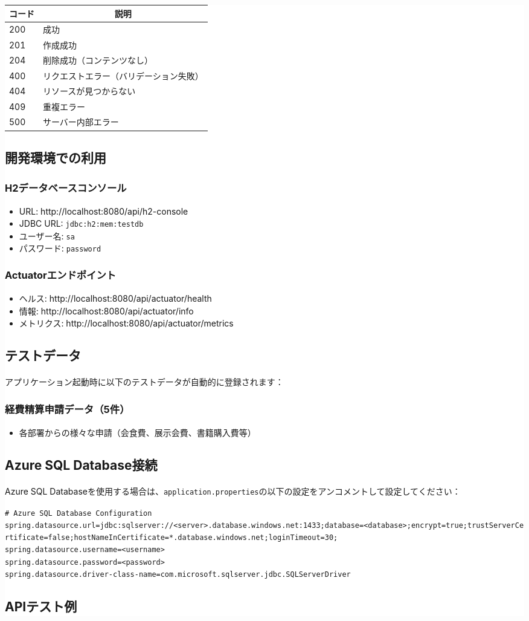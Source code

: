 | コード | 説明 |
|--------|------|
| 200 | 成功 |
| 201 | 作成成功 |
| 204 | 削除成功（コンテンツなし） |
| 400 | リクエストエラー（バリデーション失敗） |
| 404 | リソースが見つからない |
| 409 | 重複エラー |
| 500 | サーバー内部エラー |

## 開発環境での利用

### H2データベースコンソール
- URL: http://localhost:8080/api/h2-console
- JDBC URL: `jdbc:h2:mem:testdb`
- ユーザー名: `sa`
- パスワード: `password`

### Actuatorエンドポイント
- ヘルス: http://localhost:8080/api/actuator/health
- 情報: http://localhost:8080/api/actuator/info
- メトリクス: http://localhost:8080/api/actuator/metrics

## テストデータ

アプリケーション起動時に以下のテストデータが自動的に登録されます：

### 経費精算申請データ（5件）
- 各部署からの様々な申請（会食費、展示会費、書籍購入費等）

## Azure SQL Database接続

Azure SQL Databaseを使用する場合は、`application.properties`の以下の設定をアンコメントして設定してください：

```properties
# Azure SQL Database Configuration
spring.datasource.url=jdbc:sqlserver://<server>.database.windows.net:1433;database=<database>;encrypt=true;trustServerCertificate=false;hostNameInCertificate=*.database.windows.net;loginTimeout=30;
spring.datasource.username=<username>
spring.datasource.password=<password>
spring.datasource.driver-class-name=com.microsoft.sqlserver.jdbc.SQLServerDriver
```

## APIテスト例
